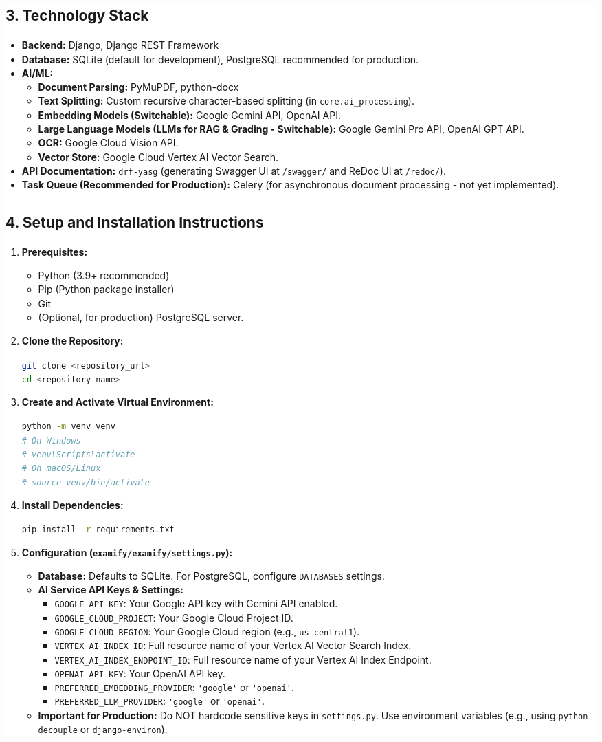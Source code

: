 ## 3. Technology Stack

*   **Backend:** Django, Django REST Framework
*   **Database:** SQLite (default for development), PostgreSQL recommended for production.
*   **AI/ML:**
    *   **Document Parsing:** PyMuPDF, python-docx
    *   **Text Splitting:** Custom recursive character-based splitting (in `core.ai_processing`).
    *   **Embedding Models (Switchable):** Google Gemini API, OpenAI API.
    *   **Large Language Models (LLMs for RAG & Grading - Switchable):** Google Gemini Pro API, OpenAI GPT API.
    *   **OCR:** Google Cloud Vision API.
    *   **Vector Store:** Google Cloud Vertex AI Vector Search.
*   **API Documentation:** `drf-yasg` (generating Swagger UI at `/swagger/` and ReDoc UI at `/redoc/`).
*   **Task Queue (Recommended for Production):** Celery (for asynchronous document processing - not yet implemented).

## 4. Setup and Installation Instructions

1.  **Prerequisites:**
    *   Python (3.9+ recommended)
    *   Pip (Python package installer)
    *   Git
    *   (Optional, for production) PostgreSQL server.

2.  **Clone the Repository:**
    ```bash
    git clone <repository_url>
    cd <repository_name>
    ```

3.  **Create and Activate Virtual Environment:**
    ```bash
    python -m venv venv
    # On Windows
    # venv\Scripts\activate
    # On macOS/Linux
    # source venv/bin/activate
    ```

4.  **Install Dependencies:**
    ```bash
    pip install -r requirements.txt
    ```

5.  **Configuration (`examify/examify/settings.py`):**
    *   **Database:** Defaults to SQLite. For PostgreSQL, configure `DATABASES` settings.
    *   **AI Service API Keys & Settings:**
        *   `GOOGLE_API_KEY`: Your Google API key with Gemini API enabled.
        *   `GOOGLE_CLOUD_PROJECT`: Your Google Cloud Project ID.
        *   `GOOGLE_CLOUD_REGION`: Your Google Cloud region (e.g., `us-central1`).
        *   `VERTEX_AI_INDEX_ID`: Full resource name of your Vertex AI Vector Search Index.
        *   `VERTEX_AI_INDEX_ENDPOINT_ID`: Full resource name of your Vertex AI Index Endpoint.
        *   `OPENAI_API_KEY`: Your OpenAI API key.
        *   `PREFERRED_EMBEDDING_PROVIDER`: `'google'` or `'openai'`.
        *   `PREFERRED_LLM_PROVIDER`: `'google'` or `'openai'`.
    *   **Important for Production:** Do NOT hardcode sensitive keys in `settings.py`. Use environment variables (e.g., using `python-decouple` or `django-environ`).